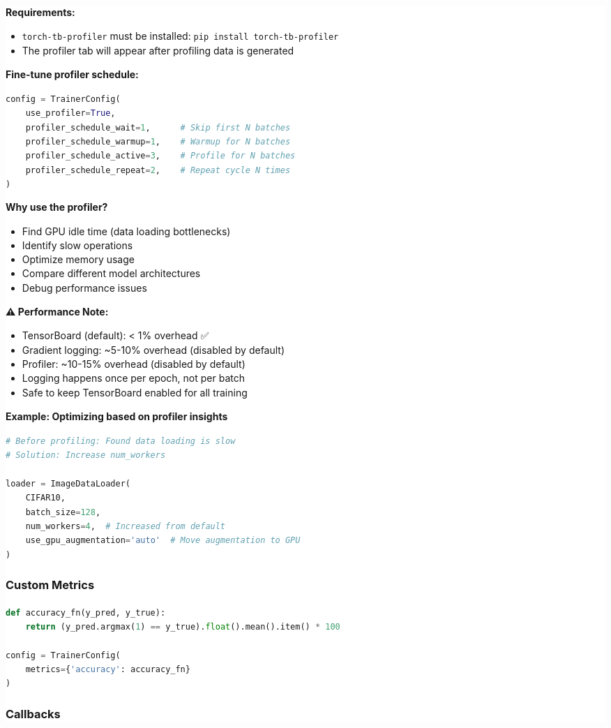 **Requirements:**
- `torch-tb-profiler` must be installed: `pip install torch-tb-profiler`
- The profiler tab will appear after profiling data is generated

**Fine-tune profiler schedule:**

```python
config = TrainerConfig(
    use_profiler=True,
    profiler_schedule_wait=1,      # Skip first N batches
    profiler_schedule_warmup=1,    # Warmup for N batches
    profiler_schedule_active=3,    # Profile for N batches
    profiler_schedule_repeat=2,    # Repeat cycle N times
)
```

**Why use the profiler?**
- Find GPU idle time (data loading bottlenecks)
- Identify slow operations
- Optimize memory usage
- Compare different model architectures
- Debug performance issues

**⚠️ Performance Note:**
- TensorBoard (default): < 1% overhead ✅
- Gradient logging: ~5-10% overhead (disabled by default)
- Profiler: ~10-15% overhead (disabled by default)
- Logging happens once per epoch, not per batch
- Safe to keep TensorBoard enabled for all training

**Example: Optimizing based on profiler insights**

```python
# Before profiling: Found data loading is slow
# Solution: Increase num_workers

loader = ImageDataLoader(
    CIFAR10,
    batch_size=128,
    num_workers=4,  # Increased from default
    use_gpu_augmentation='auto'  # Move augmentation to GPU
)
```

### Custom Metrics

```python
def accuracy_fn(y_pred, y_true):
    return (y_pred.argmax(1) == y_true).float().mean().item() * 100

config = TrainerConfig(
    metrics={'accuracy': accuracy_fn}
)
```

### Callbacks
